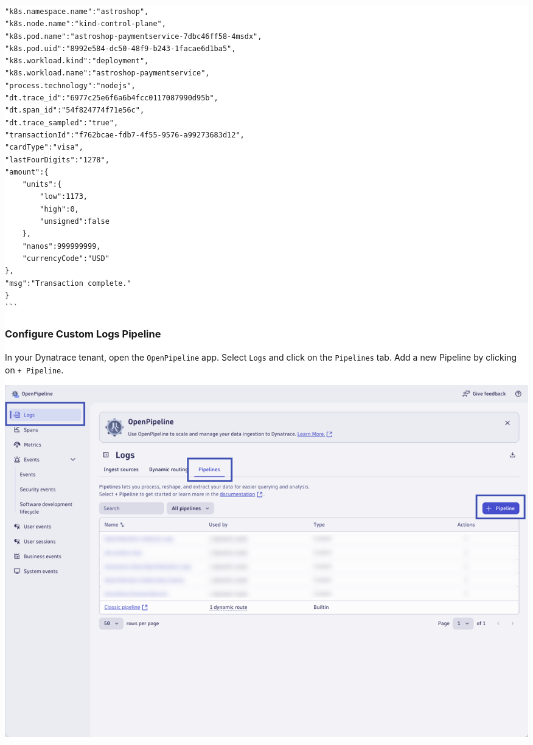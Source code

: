     "k8s.namespace.name":"astroshop",
    "k8s.node.name":"kind-control-plane",
    "k8s.pod.name":"astroshop-paymentservice-7dbc46ff58-4msdx",
    "k8s.pod.uid":"8992e584-dc50-48f9-b243-1facae6d1ba5",
    "k8s.workload.kind":"deployment",
    "k8s.workload.name":"astroshop-paymentservice",
    "process.technology":"nodejs",
    "dt.trace_id":"6977c25e6f6a6b4fcc0117087990d95b",
    "dt.span_id":"54f824774f71e56c",
    "dt.trace_sampled":"true",
    "transactionId":"f762bcae-fdb7-4f55-9576-a99273683d12",
    "cardType":"visa",
    "lastFourDigits":"1278",
    "amount":{
        "units":{
            "low":1173,
            "high":0,
            "unsigned":false
        },
        "nanos":999999999,
        "currencyCode":"USD"
    },
    "msg":"Transaction complete."
    }
    ```

### Configure Custom Logs Pipeline

In your Dynatrace tenant, open the `OpenPipeline` app.  Select `Logs` and click on the `Pipelines` tab.  Add a new Pipeline by clicking on `+ Pipeline`.

![OpenPipeline Logs Pipelines](./img/configure-dynatrace_opp_logs_pipelines.png)
